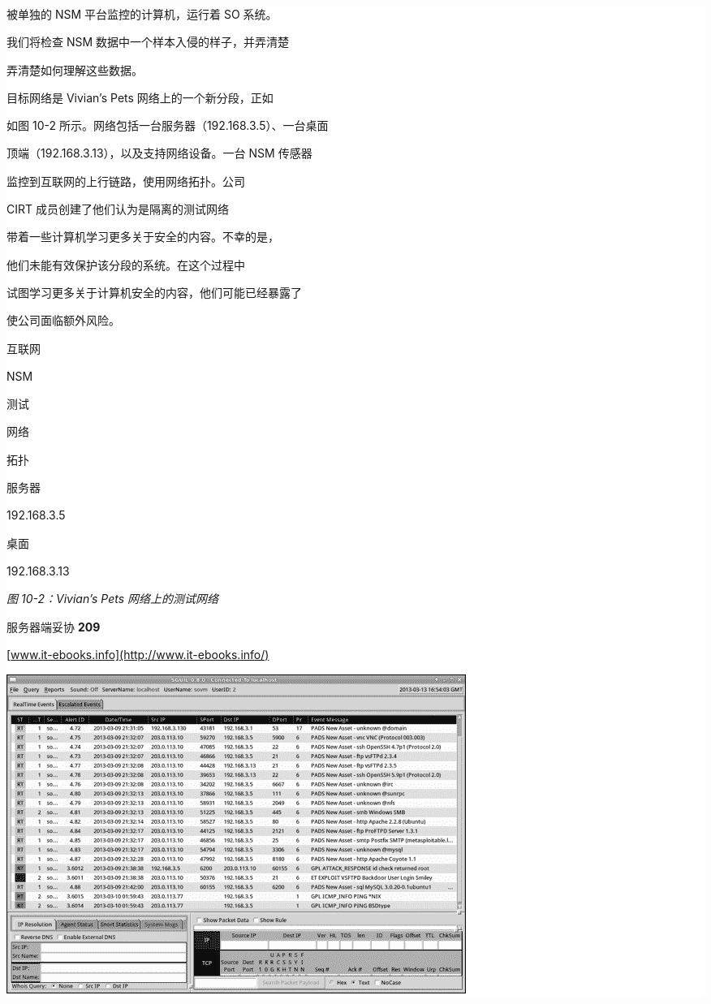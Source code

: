 被单独的 NSM 平台监控的计算机，运行着 SO 系统。

我们将检查 NSM 数据中一个样本入侵的样子，并弄清楚

弄清楚如何理解这些数据。

目标网络是 Vivian’s Pets 网络上的一个新分段，正如

如图 10-2 所示。网络包括一台服务器（192.168.3.5）、一台桌面

顶端（192.168.3.13），以及支持网络设备。一台 NSM 传感器

监控到互联网的上行链路，使用网络拓扑。公司

CIRT 成员创建了他们认为是隔离的测试网络

带着一些计算机学习更多关于安全的内容。不幸的是，

他们未能有效保护该分段的系统。在这个过程中

试图学习更多关于计算机安全的内容，他们可能已经暴露了

使公司面临额外风险。

互联网

NSM

测试

网络

拓扑

服务器

192.168.3.5

桌面

192.168.3.13

*图 10-2：Vivian’s Pets 网络上的测试网络*

服务器端妥协 **209**

[www.it-ebooks.info](http://www.it-ebooks.info/)

![Image 124](img/index-244_1.png)
